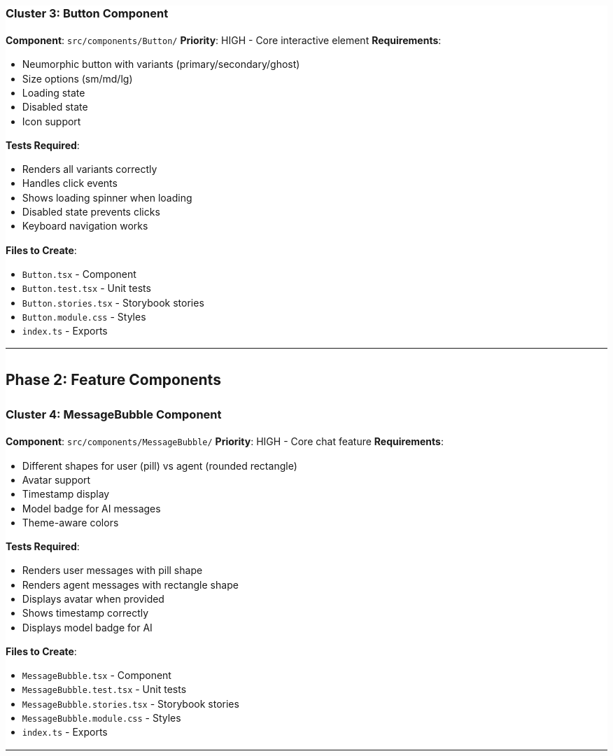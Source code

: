 
### Cluster 3: Button Component
**Component**: `src/components/Button/`
**Priority**: HIGH - Core interactive element
**Requirements**:
- Neumorphic button with variants (primary/secondary/ghost)
- Size options (sm/md/lg)
- Loading state
- Disabled state
- Icon support

**Tests Required**:
- Renders all variants correctly
- Handles click events
- Shows loading spinner when loading
- Disabled state prevents clicks
- Keyboard navigation works

**Files to Create**:
- `Button.tsx` - Component
- `Button.test.tsx` - Unit tests
- `Button.stories.tsx` - Storybook stories
- `Button.module.css` - Styles
- `index.ts` - Exports

---

## Phase 2: Feature Components

### Cluster 4: MessageBubble Component
**Component**: `src/components/MessageBubble/`
**Priority**: HIGH - Core chat feature
**Requirements**:
- Different shapes for user (pill) vs agent (rounded rectangle)
- Avatar support
- Timestamp display
- Model badge for AI messages
- Theme-aware colors

**Tests Required**:
- Renders user messages with pill shape
- Renders agent messages with rectangle shape
- Displays avatar when provided
- Shows timestamp correctly
- Displays model badge for AI

**Files to Create**:
- `MessageBubble.tsx` - Component
- `MessageBubble.test.tsx` - Unit tests
- `MessageBubble.stories.tsx` - Storybook stories
- `MessageBubble.module.css` - Styles
- `index.ts` - Exports

---
